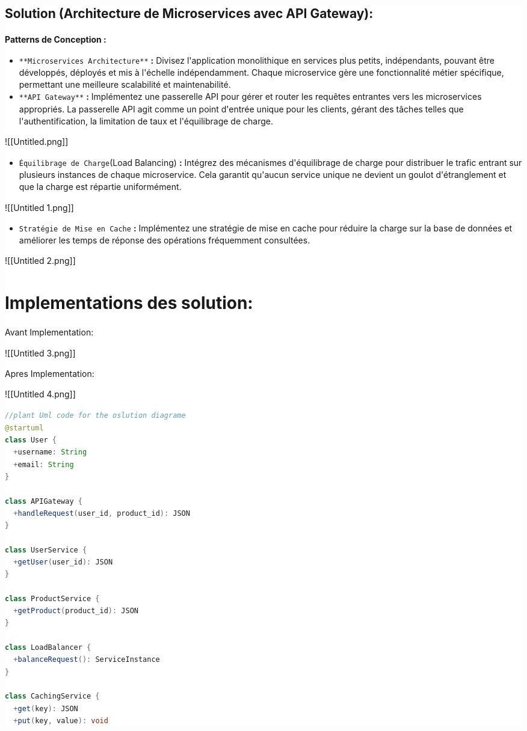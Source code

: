 ## Solution (**Architecture de Microservices avec API Gateway)**:

**Patterns de Conception :**

- `**Microservices Architecture**` **:** Divisez l'application monolithique en services plus petits, indépendants, pouvant être développés, déployés et mis à l'échelle indépendamment. Chaque microservice gère une fonctionnalité métier spécifique, permettant une meilleure scalabilité et maintenabilité.
- `**API Gateway**` **:** Implémentez une passerelle API pour gérer et router les requêtes entrantes vers les microservices appropriés. La passerelle API agit comme un point d'entrée unique pour les clients, gérant des tâches telles que l'authentification, la limitation de taux et l'équilibrage de charge.

![[Untitled.png]]

- `Équilibrage de Charge`(Load Balancing) **:** Intégrez des mécanismes d'équilibrage de charge pour distribuer le trafic entrant sur plusieurs instances de chaque microservice. Cela garantit qu'aucun service unique ne devient un goulot d'étranglement et que la charge est répartie uniformément.

![[Untitled 1.png]]

- `Stratégie de Mise en Cache` **:** Implémentez une stratégie de mise en cache pour réduire la charge sur la base de données et améliorer les temps de réponse des opérations fréquemment consultées.

![[Untitled 2.png]]

# Implementations des solution:

Avant Implementation:

![[Untitled 3.png]]

Apres Implementation:

![[Untitled 4.png]]

```Java
//plant Uml code for the oslution diagrame
@startuml
class User {
  +username: String
  +email: String
}

class APIGateway {
  +handleRequest(user_id, product_id): JSON
}

class UserService {
  +getUser(user_id): JSON
}

class ProductService {
  +getProduct(product_id): JSON
}

class LoadBalancer {
  +balanceRequest(): ServiceInstance
}

class CachingService {
  +get(key): JSON
  +put(key, value): void
```